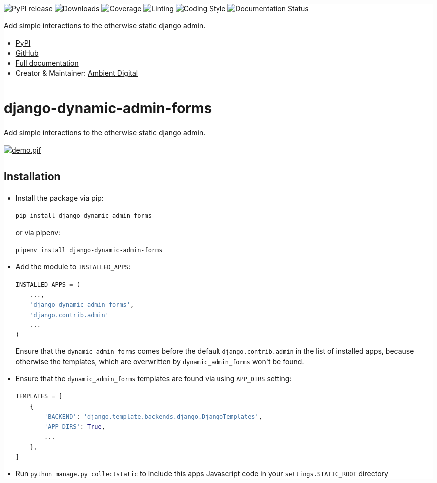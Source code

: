 [![PyPI release](https://img.shields.io/pypi/v/django-dynamic-admin-forms.svg)](https://pypi.org/project/django-dynamic-admin-forms/)
[![Downloads](https://static.pepy.tech/badge/django-dynamic-admin-forms)](https://pepy.tech/project/django-dynamic-admin-forms)
[![Coverage](https://img.shields.io/badge/Coverage-100%25-success)](https://github.com/ambient-innovation/django-dynamic-admin-forms/actions?workflow=CI)
[![Linting](https://img.shields.io/endpoint?url=https://raw.githubusercontent.com/astral-sh/ruff/main/assets/badge/v2.json)](https://github.com/astral-sh/ruff)
[![Coding Style](https://img.shields.io/badge/code%20style-Ruff-000000.svg)](https://github.com/astral-sh/ruff)
[![Documentation Status](https://readthedocs.org/projects/django-dynamic-admin-forms/badge/?version=latest)](https://django-dynamic-admin-forms.readthedocs.io/en/latest/?badge=latest)

Add simple interactions to the otherwise static django admin.

* [PyPI](https://pypi.org/project/django-dynamic-admin-forms/)
* [GitHub](https://github.com/ambient-innovation/django-dynamic-admin-forms)
* [Full documentation](https://django-dynamic-admin-forms.readthedocs.io/en/latest/index.html)
* Creator & Maintainer: [Ambient Digital](https://ambient.digital)

# django-dynamic-admin-forms

Add simple interactions to the otherwise static django admin.

[![demo.gif](https://i.postimg.cc/YCf7LV2m/demo.gif)](https://postimg.cc/Yv9ZJdWp)

## Installation

- Install the package via pip:

    ```pip install django-dynamic-admin-forms```

    or via pipenv:

    ```pipenv install django-dynamic-admin-forms```
- Add the module to `INSTALLED_APPS`:
    ```python
    INSTALLED_APPS = (
        ...,
        'django_dynamic_admin_forms',
        'django.contrib.admin'
        ...
    )
    ```
    Ensure that the `dynamic_admin_forms` comes before the
    default `django.contrib.admin` in the list of installed apps,
    because otherwise the templates, which are overwritten by `dynamic_admin_forms`
    won't be found.
- Ensure that the `dynamic_admin_forms` templates are found via using `APP_DIRS` setting:
  ```python
  TEMPLATES = [
      {
          'BACKEND': 'django.template.backends.django.DjangoTemplates',
          'APP_DIRS': True,
          ...
      },
  ]
  ```
- Run `python manage.py collectstatic` to include this apps Javascript code in your `settings.STATIC_ROOT` directory
